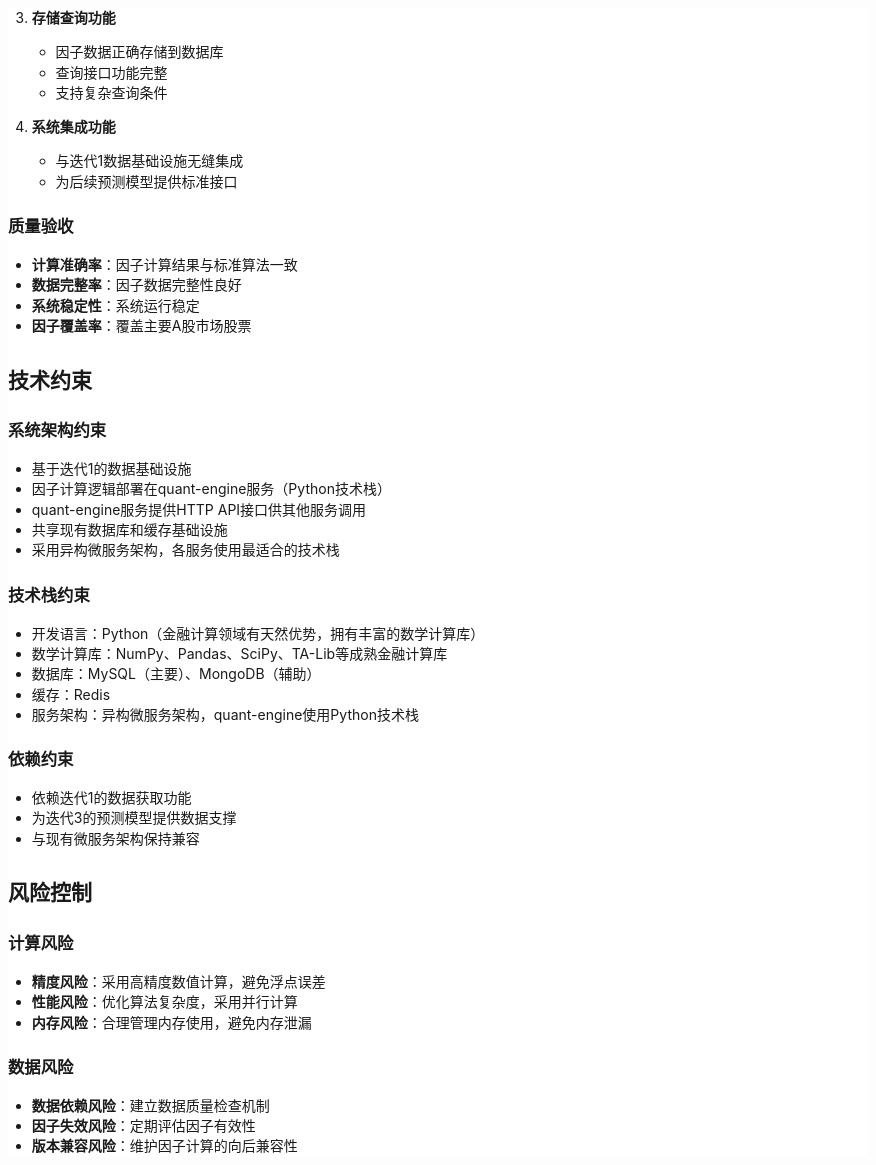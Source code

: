 3. **存储查询功能**
   - 因子数据正确存储到数据库
   - 查询接口功能完整
   - 支持复杂查询条件

4. **系统集成功能**
   - 与迭代1数据基础设施无缝集成
   - 为后续预测模型提供标准接口



### 质量验收
- **计算准确率**：因子计算结果与标准算法一致
- **数据完整率**：因子数据完整性良好
- **系统稳定性**：系统运行稳定
- **因子覆盖率**：覆盖主要A股市场股票

## 技术约束

### 系统架构约束
- 基于迭代1的数据基础设施
- 因子计算逻辑部署在quant-engine服务（Python技术栈）
- quant-engine服务提供HTTP API接口供其他服务调用
- 共享现有数据库和缓存基础设施
- 采用异构微服务架构，各服务使用最适合的技术栈

### 技术栈约束
- 开发语言：Python（金融计算领域有天然优势，拥有丰富的数学计算库）
- 数学计算库：NumPy、Pandas、SciPy、TA-Lib等成熟金融计算库
- 数据库：MySQL（主要）、MongoDB（辅助）
- 缓存：Redis
- 服务架构：异构微服务架构，quant-engine使用Python技术栈

### 依赖约束
- 依赖迭代1的数据获取功能
- 为迭代3的预测模型提供数据支撑
- 与现有微服务架构保持兼容

## 风险控制

### 计算风险
- **精度风险**：采用高精度数值计算，避免浮点误差
- **性能风险**：优化算法复杂度，采用并行计算
- **内存风险**：合理管理内存使用，避免内存泄漏

### 数据风险
- **数据依赖风险**：建立数据质量检查机制
- **因子失效风险**：定期评估因子有效性
- **版本兼容风险**：维护因子计算的向后兼容性
